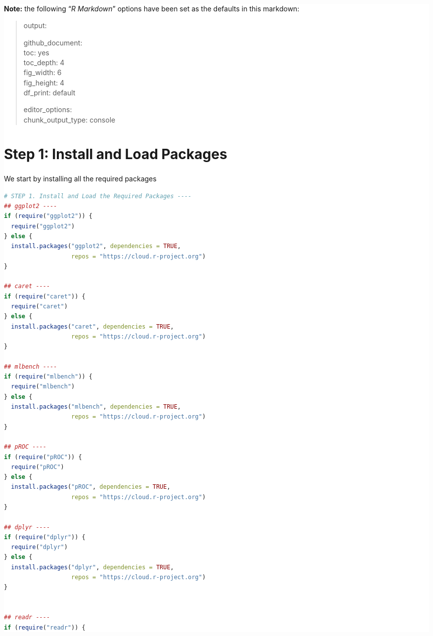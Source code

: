 **Note:** the following “*R Markdown*” options have been set as the
defaults in this markdown:

> output:
>
> github_document:  
> toc: yes  
> toc_depth: 4  
> fig_width: 6  
> fig_height: 4  
> df_print: default
>
> editor_options:  
> chunk_output_type: console

# Step 1: Install and Load Packages

We start by installing all the required packages

``` r
# STEP 1. Install and Load the Required Packages ----
## ggplot2 ----
if (require("ggplot2")) {
  require("ggplot2")
} else {
  install.packages("ggplot2", dependencies = TRUE,
                   repos = "https://cloud.r-project.org")
}

## caret ----
if (require("caret")) {
  require("caret")
} else {
  install.packages("caret", dependencies = TRUE,
                   repos = "https://cloud.r-project.org")
}

## mlbench ----
if (require("mlbench")) {
  require("mlbench")
} else {
  install.packages("mlbench", dependencies = TRUE,
                   repos = "https://cloud.r-project.org")
}

## pROC ----
if (require("pROC")) {
  require("pROC")
} else {
  install.packages("pROC", dependencies = TRUE,
                   repos = "https://cloud.r-project.org")
}

## dplyr ----
if (require("dplyr")) {
  require("dplyr")
} else {
  install.packages("dplyr", dependencies = TRUE,
                   repos = "https://cloud.r-project.org")
}


## readr ----
if (require("readr")) {
```